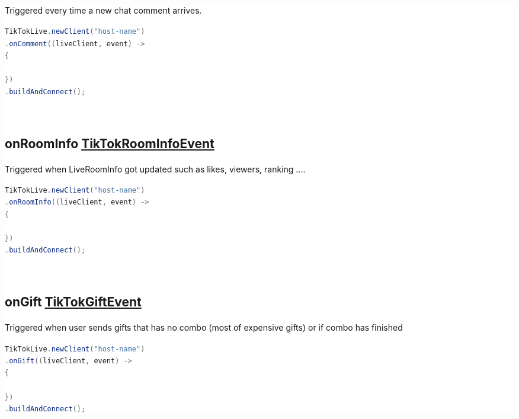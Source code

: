 
Triggered every time a new chat comment arrives.


```java
TikTokLive.newClient("host-name")
.onComment((liveClient, event) ->
{

})
.buildAndConnect();
```



<br>

## onRoomInfo [TikTokRoomInfoEvent](https://github.com/jwdeveloper/TikTokLiveJava/blob/master/API/src/main/java/io/github/jwdeveloper/tiktok/data/events/room/TikTokRoomInfoEvent.java)


Triggered when LiveRoomInfo got updated such as likes, viewers, ranking ....


```java
TikTokLive.newClient("host-name")
.onRoomInfo((liveClient, event) ->
{

})
.buildAndConnect();
```



<br>

## onGift [TikTokGiftEvent](https://github.com/jwdeveloper/TikTokLiveJava/blob/master/API/src/main/java/io/github/jwdeveloper/tiktok/data/events/gift/TikTokGiftEvent.java)


Triggered when user sends gifts that has
no combo (most of expensive gifts)
or if combo has finished


```java
TikTokLive.newClient("host-name")
.onGift((liveClient, event) ->
{

})
.buildAndConnect();
```


